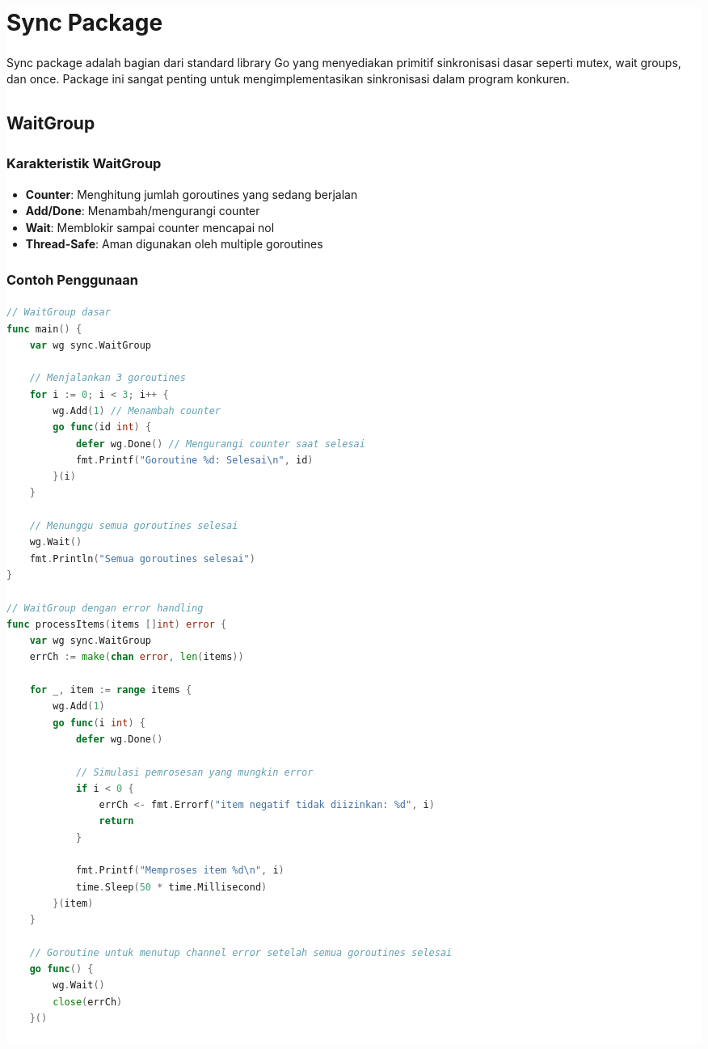 # Sync Package

Sync package adalah bagian dari standard library Go yang menyediakan primitif sinkronisasi dasar seperti mutex, wait groups, dan once. Package ini sangat penting untuk mengimplementasikan sinkronisasi dalam program konkuren.

## WaitGroup

### Karakteristik WaitGroup
- **Counter**: Menghitung jumlah goroutines yang sedang berjalan
- **Add/Done**: Menambah/mengurangi counter
- **Wait**: Memblokir sampai counter mencapai nol
- **Thread-Safe**: Aman digunakan oleh multiple goroutines

### Contoh Penggunaan
```go
// WaitGroup dasar
func main() {
    var wg sync.WaitGroup
    
    // Menjalankan 3 goroutines
    for i := 0; i < 3; i++ {
        wg.Add(1) // Menambah counter
        go func(id int) {
            defer wg.Done() // Mengurangi counter saat selesai
            fmt.Printf("Goroutine %d: Selesai\n", id)
        }(i)
    }
    
    // Menunggu semua goroutines selesai
    wg.Wait()
    fmt.Println("Semua goroutines selesai")
}

// WaitGroup dengan error handling
func processItems(items []int) error {
    var wg sync.WaitGroup
    errCh := make(chan error, len(items))
    
    for _, item := range items {
        wg.Add(1)
        go func(i int) {
            defer wg.Done()
            
            // Simulasi pemrosesan yang mungkin error
            if i < 0 {
                errCh <- fmt.Errorf("item negatif tidak diizinkan: %d", i)
                return
            }
            
            fmt.Printf("Memproses item %d\n", i)
            time.Sleep(50 * time.Millisecond)
        }(item)
    }
    
    // Goroutine untuk menutup channel error setelah semua goroutines selesai
    go func() {
        wg.Wait()
        close(errCh)
    }()
    
```